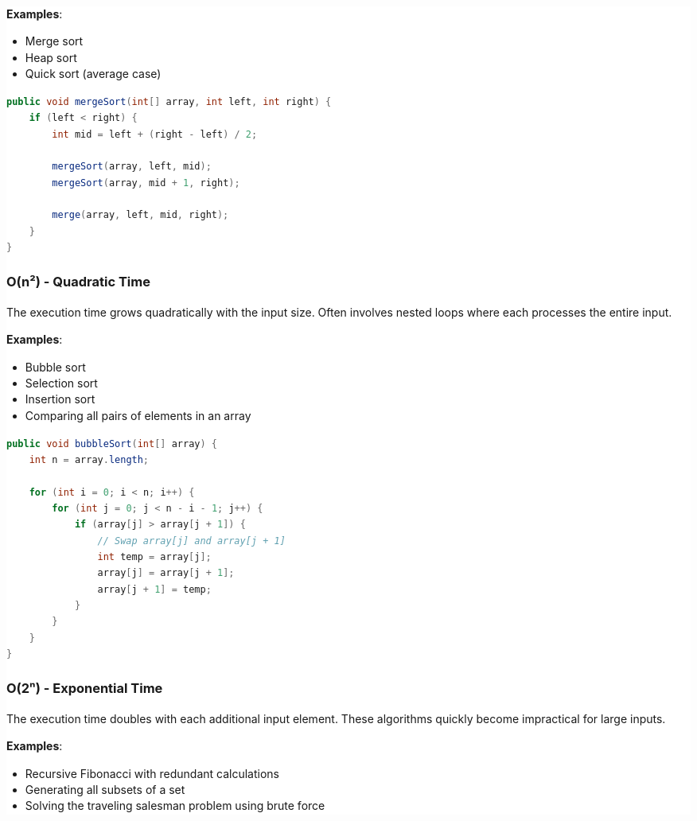 **Examples**:
- Merge sort
- Heap sort
- Quick sort (average case)

```java
public void mergeSort(int[] array, int left, int right) {
    if (left < right) {
        int mid = left + (right - left) / 2;
        
        mergeSort(array, left, mid);
        mergeSort(array, mid + 1, right);
        
        merge(array, left, mid, right);
    }
}
```

### O(n²) - Quadratic Time

The execution time grows quadratically with the input size. Often involves nested loops where each processes the entire input.

**Examples**:
- Bubble sort
- Selection sort
- Insertion sort
- Comparing all pairs of elements in an array

```java
public void bubbleSort(int[] array) {
    int n = array.length;
    
    for (int i = 0; i < n; i++) {
        for (int j = 0; j < n - i - 1; j++) {
            if (array[j] > array[j + 1]) {
                // Swap array[j] and array[j + 1]
                int temp = array[j];
                array[j] = array[j + 1];
                array[j + 1] = temp;
            }
        }
    }
}
```

### O(2ⁿ) - Exponential Time

The execution time doubles with each additional input element. These algorithms quickly become impractical for large inputs.

**Examples**:
- Recursive Fibonacci with redundant calculations
- Generating all subsets of a set
- Solving the traveling salesman problem using brute force
